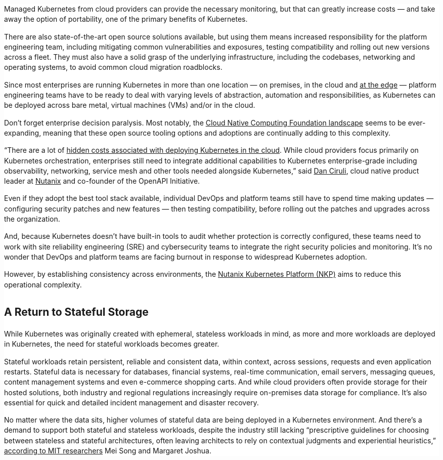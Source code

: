Managed Kubernetes from cloud providers can provide the necessary monitoring, but that can greatly increase costs — and take away the option of portability, one of the primary benefits of Kubernetes.

There are also state-of-the-art open source solutions available, but using them means increased responsibility for the platform engineering team, including mitigating common vulnerabilities and exposures, testing compatibility and rolling out new versions across a fleet. They must also have a solid grasp of the underlying infrastructure, including the codebases, networking and operating systems, to avoid common cloud migration roadblocks.

Since most enterprises are running Kubernetes in more than one location — on premises, in the cloud and [at the edge](https://thenewstack.io/kubernetes-fleets-beyond-the-iot-edge/) — platform engineering teams have to be ready to deal with varying levels of abstraction, automation and responsibilities, as Kubernetes can be deployed across bare metal, virtual machines (VMs) and/or in the cloud.

Don’t forget enterprise decision paralysis. Most notably, the [Cloud Native Computing Foundation landscape](https://landscape.cncf.io/) seems to be ever-expanding, meaning that these open source tooling options and adoptions are continually adding to this complexity.

“There are a lot of [hidden costs associated with deploying Kubernetes in the cloud](https://webthesis.biblio.polito.it/secure/21146/1/tesi.pdf). While cloud providers focus primarily on Kubernetes orchestration, enterprises still need to integrate additional capabilities to Kubernetes enterprise-grade including observability, networking, service mesh and other tools needed alongside Kubernetes,” said [Dan Ciruli](https://www.linkedin.com/in/danciruli/), cloud native product leader at [Nutanix](https://www.nutanix.com/en_gb) and co-founder of the OpenAPI Initiative.

Even if they adopt the best tool stack available, individual DevOps and platform teams still have to spend time making updates — configuring security patches and new features — then testing compatibility, before rolling out the patches and upgrades across the organization.

And, because Kubernetes doesn’t have built-in tools to audit whether protection is correctly configured, these teams need to work with site reliability engineering (SRE) and cybersecurity teams to integrate the right security policies and monitoring. It’s no wonder that DevOps and platform teams are facing burnout in response to widespread Kubernetes adoption.

However, by establishing consistency across environments, the [Nutanix Kubernetes Platform (NKP)](https://www.nutanix.com/en_gb/products/kubernetes-management-platform) aims to reduce this operational complexity.

## A Return to Stateful Storage

While Kubernetes was originally created with ephemeral, stateless workloads in mind, as more and more workloads are deployed in Kubernetes, the need for stateful workloads becomes greater.

Stateful workloads retain persistent, reliable and consistent data, within context, across sessions, requests and even application restarts. Stateful data is necessary for databases, financial systems, real-time communication, email servers, messaging queues, content management systems and even e-commerce shopping carts. And while cloud providers often provide storage for their hosted solutions, both industry and regional regulations increasingly require on-premises data storage for compliance. It’s also essential for quick and detailed incident management and disaster recovery.

No matter where the data sits, higher volumes of stateful data are being deployed in a Kubernetes environment. And there’s a demand to support both stateful and stateless workloads, despite the industry still lacking “prescriptive guidelines for choosing between stateless and stateful architectures, often leaving architects to rely on contextual judgments and experiential heuristics,” [according to MIT researchers](https://www.researchgate.net/publication/391017476_Stateless_vs_Stateful_Microservices_Design_Considerations) Mei Song and Margaret Joshua.
